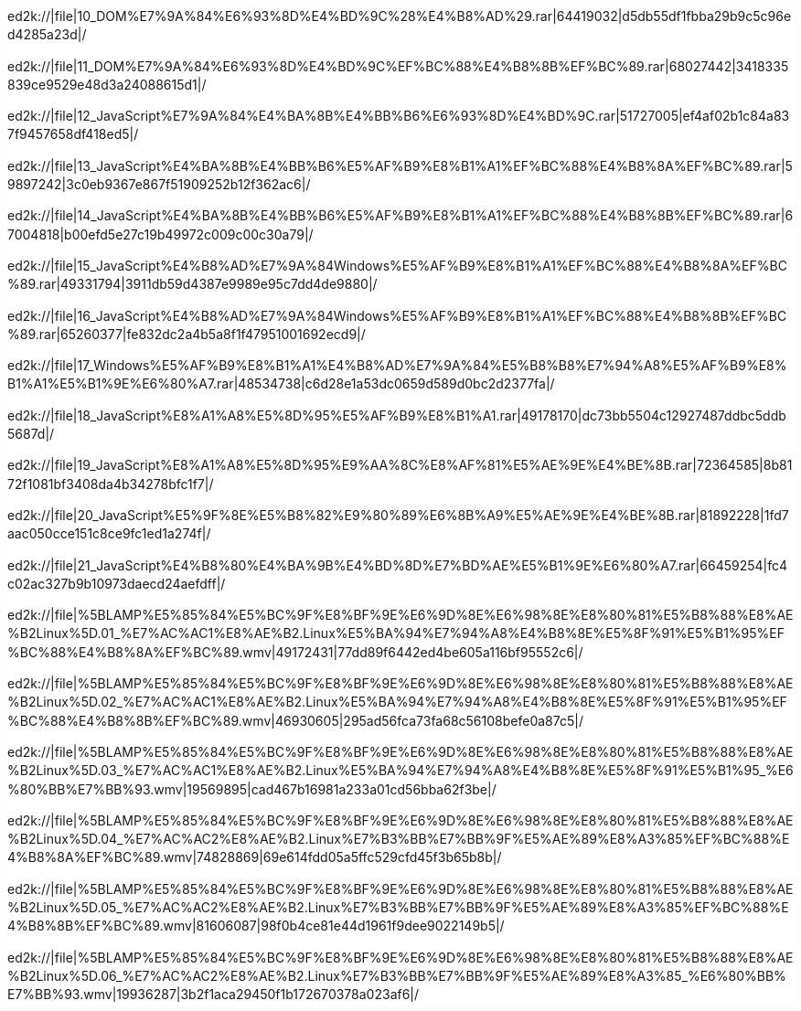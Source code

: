 ed2k://|file|10_DOM%E7%9A%84%E6%93%8D%E4%BD%9C%28%E4%B8%AD%29.rar|64419032|d5db55df1fbba29b9c5c96ed4285a23d|/

ed2k://|file|11_DOM%E7%9A%84%E6%93%8D%E4%BD%9C%EF%BC%88%E4%B8%8B%EF%BC%89.rar|68027442|3418335839ce9529e48d3a24088615d1|/

ed2k://|file|12_JavaScript%E7%9A%84%E4%BA%8B%E4%BB%B6%E6%93%8D%E4%BD%9C.rar|51727005|ef4af02b1c84a837f9457658df418ed5|/

ed2k://|file|13_JavaScript%E4%BA%8B%E4%BB%B6%E5%AF%B9%E8%B1%A1%EF%BC%88%E4%B8%8A%EF%BC%89.rar|59897242|3c0eb9367e867f51909252b12f362ac6|/

ed2k://|file|14_JavaScript%E4%BA%8B%E4%BB%B6%E5%AF%B9%E8%B1%A1%EF%BC%88%E4%B8%8B%EF%BC%89.rar|67004818|b00efd5e27c19b49972c009c00c30a79|/

ed2k://|file|15_JavaScript%E4%B8%AD%E7%9A%84Windows%E5%AF%B9%E8%B1%A1%EF%BC%88%E4%B8%8A%EF%BC%89.rar|49331794|3911db59d4387e9989e95c7dd4de9880|/

ed2k://|file|16_JavaScript%E4%B8%AD%E7%9A%84Windows%E5%AF%B9%E8%B1%A1%EF%BC%88%E4%B8%8B%EF%BC%89.rar|65260377|fe832dc2a4b5a8f1f47951001692ecd9|/

ed2k://|file|17_Windows%E5%AF%B9%E8%B1%A1%E4%B8%AD%E7%9A%84%E5%B8%B8%E7%94%A8%E5%AF%B9%E8%B1%A1%E5%B1%9E%E6%80%A7.rar|48534738|c6d28e1a53dc0659d589d0bc2d2377fa|/

ed2k://|file|18_JavaScript%E8%A1%A8%E5%8D%95%E5%AF%B9%E8%B1%A1.rar|49178170|dc73bb5504c12927487ddbc5ddb5687d|/

ed2k://|file|19_JavaScript%E8%A1%A8%E5%8D%95%E9%AA%8C%E8%AF%81%E5%AE%9E%E4%BE%8B.rar|72364585|8b8172f1081bf3408da4b34278bfc1f7|/

ed2k://|file|20_JavaScript%E5%9F%8E%E5%B8%82%E9%80%89%E6%8B%A9%E5%AE%9E%E4%BE%8B.rar|81892228|1fd7aac050cce151c8ce9fc1ed1a274f|/

ed2k://|file|21_JavaScript%E4%B8%80%E4%BA%9B%E4%BD%8D%E7%BD%AE%E5%B1%9E%E6%80%A7.rar|66459254|fc4c02ac327b9b10973daecd24aefdff|/

ed2k://|file|%5BLAMP%E5%85%84%E5%BC%9F%E8%BF%9E%E6%9D%8E%E6%98%8E%E8%80%81%E5%B8%88%E8%AE%B2Linux%5D.01_%E7%AC%AC1%E8%AE%B2.Linux%E5%BA%94%E7%94%A8%E4%B8%8E%E5%8F%91%E5%B1%95%EF%BC%88%E4%B8%8A%EF%BC%89.wmv|49172431|77dd89f6442ed4be605a116bf95552c6|/

ed2k://|file|%5BLAMP%E5%85%84%E5%BC%9F%E8%BF%9E%E6%9D%8E%E6%98%8E%E8%80%81%E5%B8%88%E8%AE%B2Linux%5D.02_%E7%AC%AC1%E8%AE%B2.Linux%E5%BA%94%E7%94%A8%E4%B8%8E%E5%8F%91%E5%B1%95%EF%BC%88%E4%B8%8B%EF%BC%89.wmv|46930605|295ad56fca73fa68c56108befe0a87c5|/

ed2k://|file|%5BLAMP%E5%85%84%E5%BC%9F%E8%BF%9E%E6%9D%8E%E6%98%8E%E8%80%81%E5%B8%88%E8%AE%B2Linux%5D.03_%E7%AC%AC1%E8%AE%B2.Linux%E5%BA%94%E7%94%A8%E4%B8%8E%E5%8F%91%E5%B1%95_%E6%80%BB%E7%BB%93.wmv|19569895|cad467b16981a233a01cd56bba62f3be|/

ed2k://|file|%5BLAMP%E5%85%84%E5%BC%9F%E8%BF%9E%E6%9D%8E%E6%98%8E%E8%80%81%E5%B8%88%E8%AE%B2Linux%5D.04_%E7%AC%AC2%E8%AE%B2.Linux%E7%B3%BB%E7%BB%9F%E5%AE%89%E8%A3%85%EF%BC%88%E4%B8%8A%EF%BC%89.wmv|74828869|69e614fdd05a5ffc529cfd45f3b65b8b|/

ed2k://|file|%5BLAMP%E5%85%84%E5%BC%9F%E8%BF%9E%E6%9D%8E%E6%98%8E%E8%80%81%E5%B8%88%E8%AE%B2Linux%5D.05_%E7%AC%AC2%E8%AE%B2.Linux%E7%B3%BB%E7%BB%9F%E5%AE%89%E8%A3%85%EF%BC%88%E4%B8%8B%EF%BC%89.wmv|81606087|98f0b4ce81e44d1961f9dee9022149b5|/

ed2k://|file|%5BLAMP%E5%85%84%E5%BC%9F%E8%BF%9E%E6%9D%8E%E6%98%8E%E8%80%81%E5%B8%88%E8%AE%B2Linux%5D.06_%E7%AC%AC2%E8%AE%B2.Linux%E7%B3%BB%E7%BB%9F%E5%AE%89%E8%A3%85_%E6%80%BB%E7%BB%93.wmv|19936287|3b2f1aca29450f1b172670378a023af6|/
